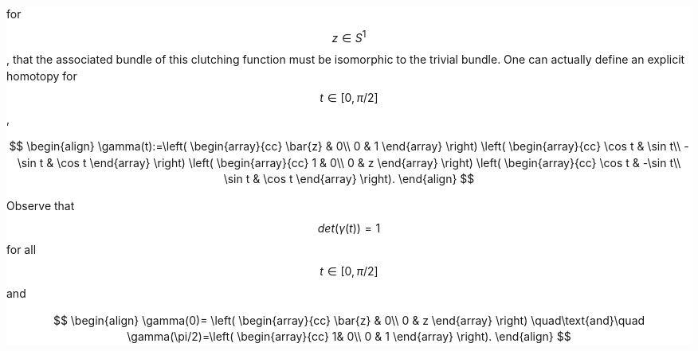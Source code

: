 for $$z\in S^1$$, that the associated bundle of this clutching function must be isomorphic to the trivial bundle. One can actually define an explicit homotopy for $$t\in[0,\pi/2]$$,

$$
\begin{align}
\gamma(t):=\left(
\begin{array}{cc}
\bar{z} & 0\\
0 & 1
\end{array}
\right)
\left(
\begin{array}{cc}
\cos t & \sin t\\
-\sin t & \cos t
\end{array}
\right)
\left(
\begin{array}{cc}
1 & 0\\
0 & z
\end{array}
\right)
\left(
\begin{array}{cc}
\cos t & -\sin t\\
\sin t & \cos t
\end{array}
\right).
\end{align}
$$

Observe that $$det(\gamma(t))=1$$ for all $$t\in[0,\pi/2]$$ and 

$$
\begin{align}
\gamma(0)=
\left(
\begin{array}{cc}
\bar{z} & 0\\
0 & z
\end{array}
\right)
\quad\text{and}\quad
\gamma(\pi/2)=\left(
\begin{array}{cc}
1& 0\\
0 & 1
\end{array}
\right). 
\end{align}
$$
